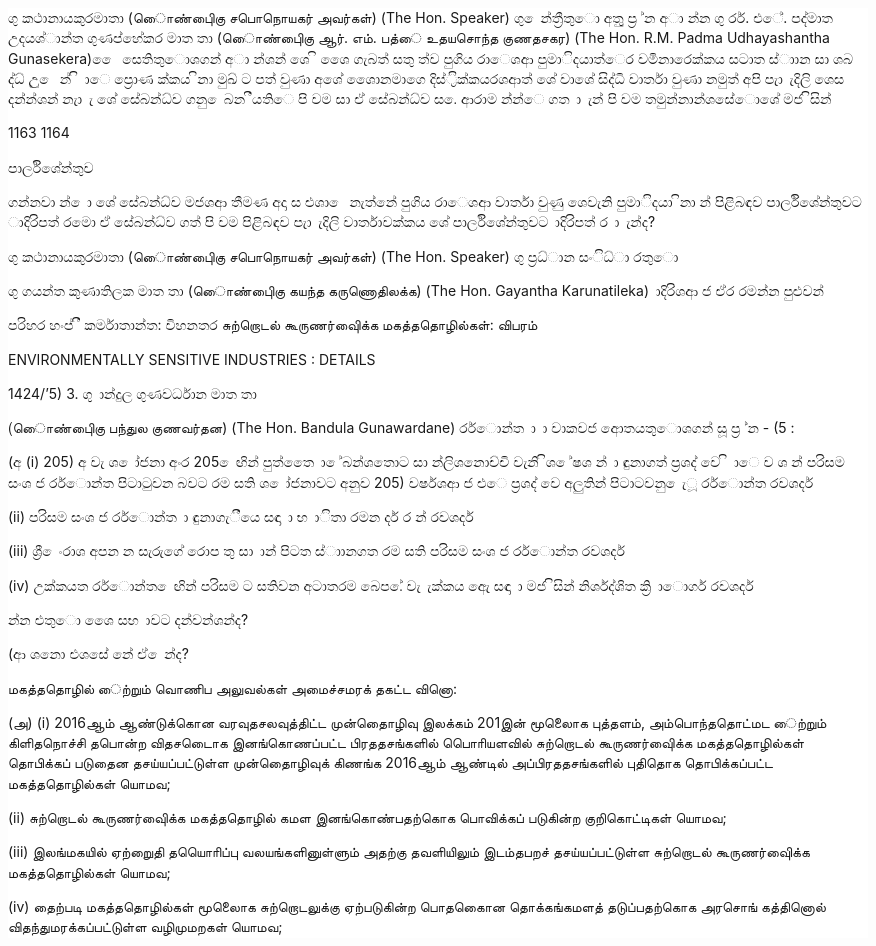 ගු කථානායකුරමාතා (ைொண்புைிகு சபொநொயகர் அவர்கள்) (The Hon. Speaker) ගු ෙන්ත්‍රීතුො අතුු ප්‍ර ්න අා න්න ගු රර්. එේ. පද්මාත උදයශ්ාන්ත ගුණප්‍හේකර මාත තා (ைொண்புைிகு ஆர். எம். பத்ை உதயசொந்த குணதசகர) (The Hon. R.M. Padma Udhayashantha Gunasekera) ෙෙ සෙතිතුොශගන් අා න්ශන් ශෙ ි ශෙෙ ගැබත් සතු ත්ව පුගිය රාෙශආ පුමාිදයාත්ෙර වමිනාරෙක්කය සටාත ස්ාාන සා ශබ ද්ධ්‍ උු ෙ න් ි ාෙ ප්‍රොණ ක්කය ිනා මුඛ්‍ ට පත් වුණා අශේ ශෙොනමාගෙ දිස්්‍රික්කයරශආත් ශේ වාශේ සිද්ධි වාර්තා වුණා නමුත් අපි පැා ැදිලි ශෙස දන්න්ශන් නැා ැ ශේ සේබන්ධ්‍ව ගනු ෙබන ීයතිෙ පි වම සා ඒ සේබන්ධ්‍ව ස.ෙ ආරාම න්න්ෙ ගත ා ැන් පි වම තමුන්නාන්ශසේොශේ මජ ිසින්

1163 1164

පාර්ලිශේන්තුව

ගන්නවා න් ො ශේ සේබන්ධ්‍ව මජශආ තීමණ අදා ස එශා ෙ නැත්නේ පුගිය රාෙශආ වාර්තා වුණු ශෙවැනි පුමාිදයා ිනා න් පිළිබඳව පාර්ලිශේන්තුවට ාදිරිපත් රමො ඒ සේබන්ධ්‍ව ගත් පි වම පිළිබඳව පැා ැදිලි වාර්තාවක්කය ශේ පාර්ලිශේන්තුවට ාදිරිපත් ර ා ැන්ද?

ගු කථානායකුරමාතා (ைொண்புைிகு சபொநொயகர் அவர்கள்) (The Hon. Speaker) ගු ප්‍රධ්‍ාන සංිධ්‍ා රතුො

ගු ගයන්ත කුණාතිලක මාත තා (ைொண்புைிகு கயந்த கருணொதிலக்க) (The Hon. Gayantha Karunatileka) ාදිරිශආ ජ ඒර රමන්න පුළුවන්

පරිහර හංප්‍ ී කර්මාතාන්ත: විහනතර சுற்றொடல் கூருணர்வுைிக்க மகத்ததொழில்கள்: விபரம்

ENVIRONMENTALLY SENSITIVE INDUSTRIES : DETAILS

1424/’5) 3. ගු ාන්දුල ගුණවර්ධාන මාත තා

(ைொண்புைிகு பந்துல குணவர்தன) (The Hon. Bandula Gunawardane) රර්ොන්ත ා ා වාකවජ අොතයතුොශගන් සූ ප්‍ර ්න - (5 :

(අ (i) 205) අ වැ ශ ෝජනා අංර 205 ෙඟින් පුත්තෙෙ ා ේබන්ශතොට සා න්ලිශනොච්චි වැනි ිශ ේෂශ න් ා ඳුනාගත් ප්‍රශද් වෙ ි ාෙ ව ශ න් පරිසම සංශ ජ රර්ොන්ත පිටාටුවන බවට රම සති ශ ෝජනාවට අනුව 205) වර්ෂශආ ජ එෙ ප්‍රශද් වෙ අලුතින් පිටාටවනු ෙැූ රර්ොන්ත රවශර්ද

(ii) පරිසම සංශ ජ රර්ොන්ත ා ඳුනාගැීයෙ සඳා ා භ ාිතා රමන දර් ර න් රවශර්ද

(iii) ශ්‍රී ෙංරාශ අපන න සැරුගේ රොප තු සා ාන් පිටත ස්ාානගත රම සති පරිසම සංශ ජ රර්ොන්ත රවශර්ද

(iv) උක්කයත රර්ොන්ත ෙඟින් පරිසම ට සතිවන අටාතරම බෙප.ේ වැ ැක්කය ඇෙ සඳා ා මජ ිසින් නිර්ශද්ශිත ක්‍රි ාොර්ග රවශර්ද

න්න එතුො ශෙෙ සභ ාවට දන්වන්ශන්ද?

(ආ ශනො එශසේ නේ ඒ ෙන්ද?

மகத்ததொழில் ைற்றும் வொணிப அலுவல்கள் அமைச்சமரக் தகட்ட வினொ:

(அ) (i) 2016ஆம் ஆண்டுக்கொன வரவுதசலவுத்திட்ட முன்தைொழிவு இலக்கம் 201இன் மூலைொக புத்தளம், அம்பொந்ததொட்மட ைற்றும் கிளிதநொச்சி தபொன்ற விதசடைொக இனங்கொணப்பட்ட பிரததசங்களில் பொொியளவில் சுற்றொடல் கூருணர்வுைிக்க மகத்ததொழில்கள் தொபிக்கப் படுதைன தசய்யப்பட்டுள்ள முன்தைொழிவுக் கிணங்க 2016ஆம் ஆண்டில் அப்பிரததசங்களில் புதிதொக தொபிக்கப்பட்ட மகத்ததொழில்கள் யொமவ;

(ii) சுற்றொடல் கூருணர்வுைிக்க மகத்ததொழில் கமள இனங்கொண்பதற்கொக பொவிக்கப் படுகின்ற குறிகொட்டிகள் யொமவ;

(iii) இலங்மகயில் ஏற்றுைதி தயொொிப்பு வலயங்களினுள்ளும் அதற்கு தவளியிலும் இடம்தபறச் தசய்யப்பட்டுள்ள சுற்றொடல் கூருணர்வுைிக்க மகத்ததொழில்கள் யொமவ;

(iv) தைற்படி மகத்ததொழில்கள் மூலைொக சுற்றொடலுக்கு ஏற்படுகின்ற பொதகைொன தொக்கங்கமளத் தடுப்பதற்கொக அரசொங் கத்தினொல் விதந்துமரக்கப்பட்டுள்ள வழிமுமறகள் யொமவ;
